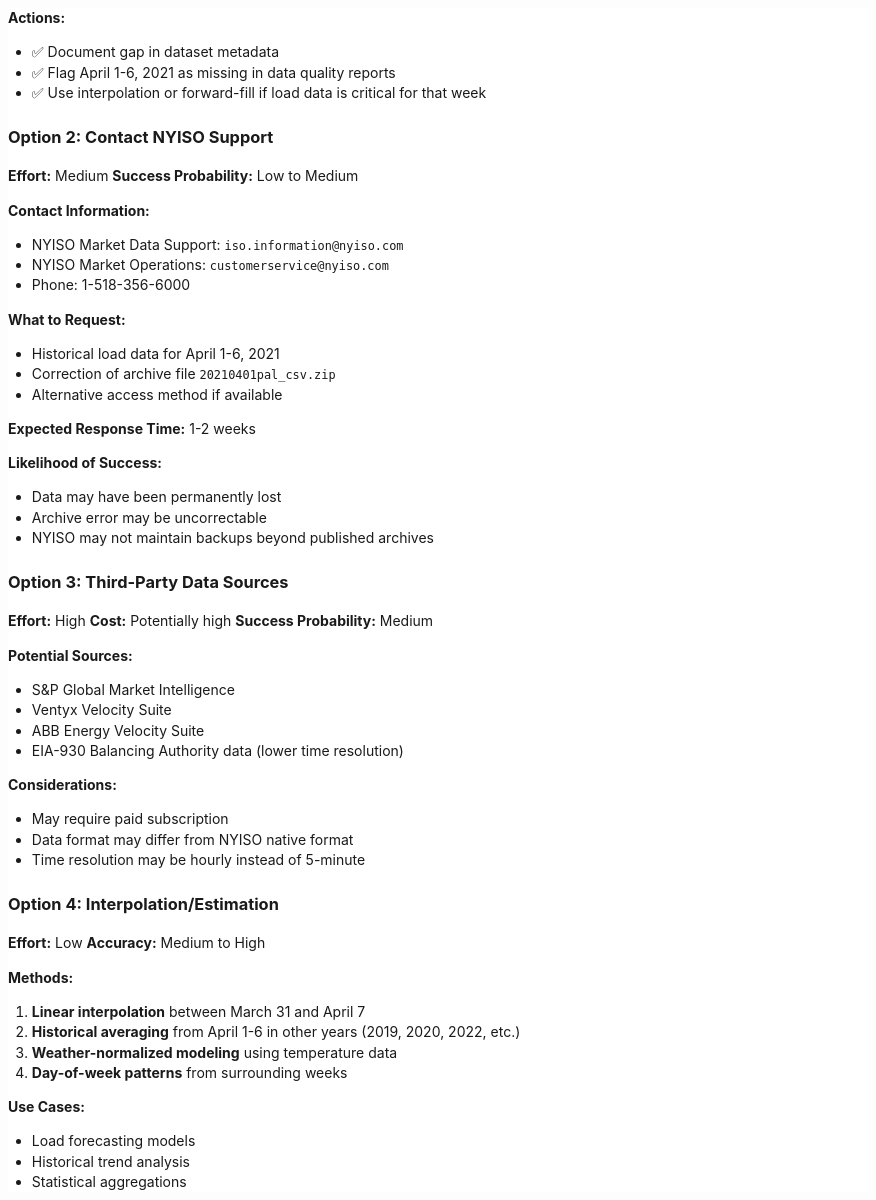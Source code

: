 **Actions:**
- ✅ Document gap in dataset metadata
- ✅ Flag April 1-6, 2021 as missing in data quality reports
- ✅ Use interpolation or forward-fill if load data is critical for that week

### Option 2: Contact NYISO Support
**Effort:** Medium
**Success Probability:** Low to Medium

**Contact Information:**
- NYISO Market Data Support: `iso.information@nyiso.com`
- NYISO Market Operations: `customerservice@nyiso.com`
- Phone: 1-518-356-6000

**What to Request:**
- Historical load data for April 1-6, 2021
- Correction of archive file `20210401pal_csv.zip`
- Alternative access method if available

**Expected Response Time:** 1-2 weeks

**Likelihood of Success:**
- Data may have been permanently lost
- Archive error may be uncorrectable
- NYISO may not maintain backups beyond published archives

### Option 3: Third-Party Data Sources
**Effort:** High
**Cost:** Potentially high
**Success Probability:** Medium

**Potential Sources:**
- S&P Global Market Intelligence
- Ventyx Velocity Suite
- ABB Energy Velocity Suite
- EIA-930 Balancing Authority data (lower time resolution)

**Considerations:**
- May require paid subscription
- Data format may differ from NYISO native format
- Time resolution may be hourly instead of 5-minute

### Option 4: Interpolation/Estimation
**Effort:** Low
**Accuracy:** Medium to High

**Methods:**
1. **Linear interpolation** between March 31 and April 7
2. **Historical averaging** from April 1-6 in other years (2019, 2020, 2022, etc.)
3. **Weather-normalized modeling** using temperature data
4. **Day-of-week patterns** from surrounding weeks

**Use Cases:**
- Load forecasting models
- Historical trend analysis
- Statistical aggregations
